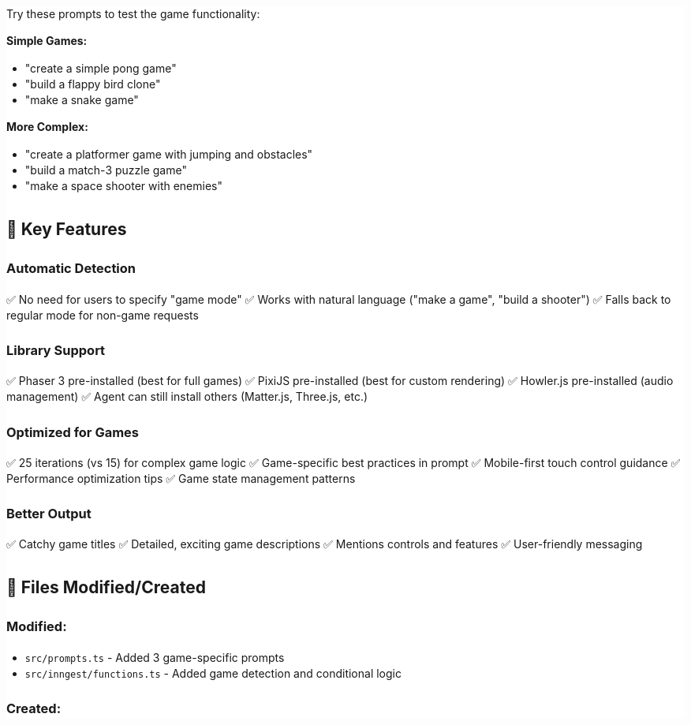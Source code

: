 Try these prompts to test the game functionality:

**Simple Games:**

- "create a simple pong game"
- "build a flappy bird clone"
- "make a snake game"

**More Complex:**

- "create a platformer game with jumping and obstacles"
- "build a match-3 puzzle game"
- "make a space shooter with enemies"

## 🎯 Key Features

### Automatic Detection

✅ No need for users to specify "game mode"
✅ Works with natural language ("make a game", "build a shooter")
✅ Falls back to regular mode for non-game requests

### Library Support

✅ Phaser 3 pre-installed (best for full games)
✅ PixiJS pre-installed (best for custom rendering)
✅ Howler.js pre-installed (audio management)
✅ Agent can still install others (Matter.js, Three.js, etc.)

### Optimized for Games

✅ 25 iterations (vs 15) for complex game logic
✅ Game-specific best practices in prompt
✅ Mobile-first touch control guidance
✅ Performance optimization tips
✅ Game state management patterns

### Better Output

✅ Catchy game titles
✅ Detailed, exciting game descriptions
✅ Mentions controls and features
✅ User-friendly messaging

## 📂 Files Modified/Created

### Modified:

- `src/prompts.ts` - Added 3 game-specific prompts
- `src/inngest/functions.ts` - Added game detection and conditional logic

### Created:
